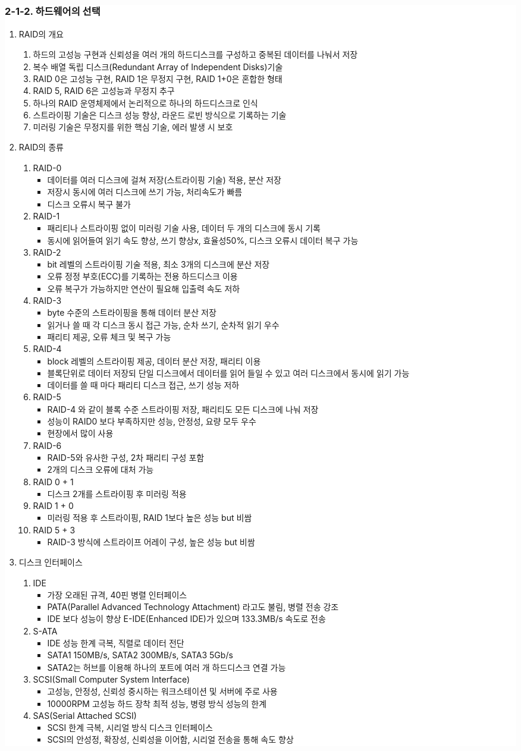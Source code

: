 ### 2-1-2. 하드웨어의 선택

1. RAID의 개요
   1. 하드의 고성능 구현과 신뢰성을 여러 개의 하드디스크를 구성하고 중복된 데이터를 나눠서 저장
   2. 복수 배열 독립 디스크(Redundant Array of Independent Disks)기술
   3. RAID 0은 고성능 구현, RAID 1은 무정지 구현, RAID 1+0은 혼합한 형태
   4. RAID 5, RAID 6은 고성능과 무정지 추구
   5. 하나의 RAID 운영체제에서 논리적으로 하나의 하드디스크로 인식
   6. 스트라이핑 기술은 디스크 성능 향상, 라운드 로빈 방식으로 기록하는 기술
   7. 미러링 기술은 무정지를 위한 핵심 기술, 에러 발생 시 보호

2. RAID의 종류
   1. RAID-0
      - 데이터를 여러 디스크에 걸쳐 저장(스트라이핑 기술) 적용, 분산 저장
      - 저장시 동시에 여러 디스크에 쓰기 가능, 처리속도가 빠름
      - 디스크 오류시 복구 불가
   2. RAID-1
      - 패리티나 스트라이핑 없이 미러링 기술 사용, 데이터 두 개의 디스크에 동시 기록
      - 동시에 읽어들여 읽기 속도 향상, 쓰기 향상x, 효율성50%, 디스크 오류시 데이터 복구 가능
   3. RAID-2
      - bit 레벨의 스트라이핑 기술 적용, 최소 3개의 디스크에 분산 저장
      - 오류 정정 부호(ECC)를 기록하는 전용 하드디스크 이용
      - 오류 복구가 가능하지만 연산이 필요해 입출력 속도 저하
   4. RAID-3
      - byte 수준의 스트라이핑을 통해 데이터 분산 저장
      - 읽거나 쓸 때 각 디스크 동시 접근 가능, 순차 쓰기, 순차적 읽기 우수
      - 패리티 제공, 오류 체크 및 복구 가능
   5. RAID-4
      - block 레벨의 스트라이핑 제공, 데이터 분산 저장, 패리티 이용
      - 블록단위로 데이터 저장되 단일 디스크에서 데이터를 읽어 들일 수 있고 여러 디스크에서 동시에 읽기 가능
      - 데이터를 쓸 때 마다 패리티 디스크 접근, 쓰기 성능 저하
   6. RAID-5
      - RAID-4 와 같이 블록 수준 스트라이핑 저장, 패리티도 모든 디스크에 나눠 저장
      - 성능이 RAID0 보다 부족하지만 성능, 안정성, 요량 모두 우수
      - 현장에서 많이 사용
   7. RAID-6
      - RAID-5와 유사한 구성, 2차 패리티 구성 포함
      - 2개의 디스크 오류에 대처 가능
   8. RAID 0 + 1
      - 디스크 2개를 스트라이핑 후 미러링 적용
   9. RAID 1 + 0
      - 미러링 적용 후 스트라이핑, RAID 1보다 높은 성능 but 비쌈
   10. RAID 5 + 3
       - RAID-3 방식에 스트라이프 어레이 구성, 높은 성능 but 비쌈

3. 디스크 인터페이스
   1. IDE
      - 가장 오래된 규격, 40핀 병렬 인터페이스
      - PATA(Parallel Advanced Technology Attachment) 라고도 불림, 병렬 전송 강조
      - IDE 보다 성능이 향상 E-IDE(Enhanced IDE)가 있으며 133.3MB/s 속도로 전송
   2. S-ATA
      - IDE 성능 한계 극복, 직렬로 데이터 전단
      - SATA1 150MB/s, SATA2 300MB/s, SATA3 5Gb/s
      - SATA2는 허브를 이용해 하나의 포트에 여러 개 하드디스크 연결 가능
   3. SCSI(Small Computer System Interface)
      - 고성능, 안정성, 신뢰성 중시하는 워크스테이션 및 서버에 주로 사용
      - 10000RPM 고성능 하드 장착 최적 성능, 병령 방식 성능의 한계
   4. SAS(Serial Attached SCSI)
      - SCSI 한계 극복, 시리얼 방식 디스크 인터페이스
      - SCSI의 안성정, 확장성, 신뢰성을 이어함, 시리얼 전송을 통해 속도 향상
